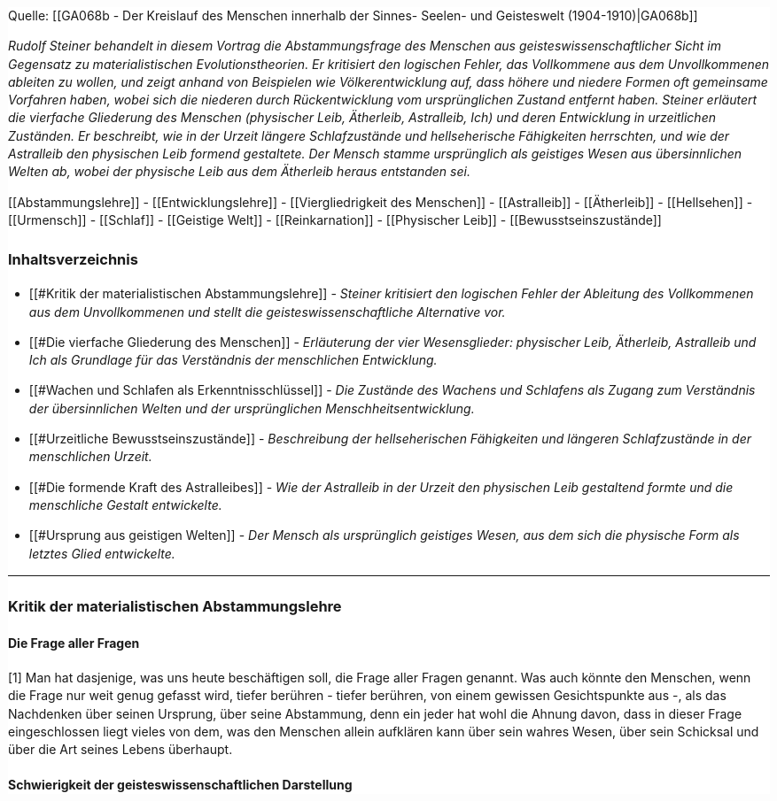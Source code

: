 Quelle: [[GA068b - Der Kreislauf des Menschen innerhalb der Sinnes- Seelen- und Geisteswelt (1904-1910)|GA068b]]

_Rudolf Steiner behandelt in diesem Vortrag die Abstammungsfrage des Menschen aus geisteswissenschaftlicher Sicht im Gegensatz zu materialistischen Evolutionstheorien. Er kritisiert den logischen Fehler, das Vollkommene aus dem Unvollkommenen ableiten zu wollen, und zeigt anhand von Beispielen wie Völkerentwicklung auf, dass höhere und niedere Formen oft gemeinsame Vorfahren haben, wobei sich die niederen durch Rückentwicklung vom ursprünglichen Zustand entfernt haben. Steiner erläutert die vierfache Gliederung des Menschen (physischer Leib, Ätherleib, Astralleib, Ich) und deren Entwicklung in urzeitlichen Zuständen. Er beschreibt, wie in der Urzeit längere Schlafzustände und hellseherische Fähigkeiten herrschten, und wie der Astralleib den physischen Leib formend gestaltete. Der Mensch stamme ursprünglich als geistiges Wesen aus übersinnlichen Welten ab, wobei der physische Leib aus dem Ätherleib heraus entstanden sei._

[[Abstammungslehre]] - [[Entwicklungslehre]] - [[Viergliedrigkeit des Menschen]] - [[Astralleib]] - [[Ätherleib]] - [[Hellsehen]] - [[Urmensch]] - [[Schlaf]] - [[Geistige Welt]] - [[Reinkarnation]] - [[Physischer Leib]] - [[Bewusstseinszustände]]

### Inhaltsverzeichnis

- [[#Kritik der materialistischen Abstammungslehre]] - _Steiner kritisiert den logischen Fehler der Ableitung des Vollkommenen aus dem Unvollkommenen und stellt die geisteswissenschaftliche Alternative vor._
    
- [[#Die vierfache Gliederung des Menschen]] - _Erläuterung der vier Wesensglieder: physischer Leib, Ätherleib, Astralleib und Ich als Grundlage für das Verständnis der menschlichen Entwicklung._
    
- [[#Wachen und Schlafen als Erkenntnisschlüssel]] - _Die Zustände des Wachens und Schlafens als Zugang zum Verständnis der übersinnlichen Welten und der ursprünglichen Menschheitsentwicklung._
    
- [[#Urzeitliche Bewusstseinszustände]] - _Beschreibung der hellseherischen Fähigkeiten und längeren Schlafzustände in der menschlichen Urzeit._
    
- [[#Die formende Kraft des Astralleibes]] - _Wie der Astralleib in der Urzeit den physischen Leib gestaltend formte und die menschliche Gestalt entwickelte._
    
- [[#Ursprung aus geistigen Welten]] - _Der Mensch als ursprünglich geistiges Wesen, aus dem sich die physische Form als letztes Glied entwickelte._
    

---

### Kritik der materialistischen Abstammungslehre

#### Die Frage aller Fragen

[1] Man hat dasjenige, was uns heute beschäftigen soll, die Frage aller Fragen genannt. Was auch könnte den Menschen, wenn die Frage nur weit genug gefasst wird, tiefer berühren - tiefer berühren, von einem gewissen Gesichtspunkte aus -, als das Nachdenken über seinen Ursprung, über seine Abstammung, denn ein jeder hat wohl die Ahnung davon, dass in dieser Frage eingeschlossen liegt vieles von dem, was den Menschen allein aufklären kann über sein wahres Wesen, über sein Schicksal und über die Art seines Lebens überhaupt.

#### Schwierigkeit der geisteswissenschaftlichen Darstellung
